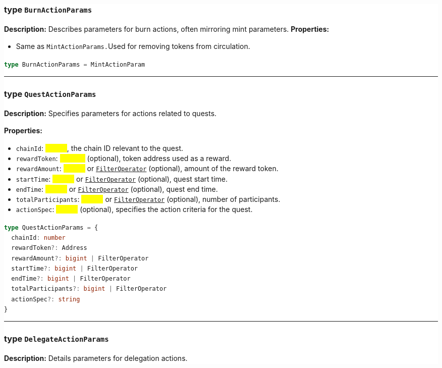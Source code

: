 ### type `BurnActionParams`

**Description:** Describes parameters for burn actions, often mirroring mint parameters. **Properties:**

* Same as `MintActionParams.`Used for removing tokens from circulation.

```typescript
type BurnActionParams = MintActionParam
```

***

### type `QuestActionParams`

**Description:** Specifies parameters for actions related to quests.&#x20;

**Properties:**

* `chainId`: <mark style="color:yellow;">`Number`</mark>, the chain ID relevant to the quest.
* `rewardToken`: <mark style="color:yellow;">`Address`</mark> (optional), token address used as a reward.
* `rewardAmount`: <mark style="color:yellow;">`BigInt`</mark> or [`FilterOperator`](https://github.com/rabbitholegg/questdk/blob/3649c880ffc4da5d26fe8a5ebb7977346516376c/src/filter/types.ts#L43) (optional), amount of the reward token.
* `startTime`: <mark style="color:yellow;">`BigInt`</mark> or [`FilterOperator`](https://github.com/rabbitholegg/questdk/blob/3649c880ffc4da5d26fe8a5ebb7977346516376c/src/filter/types.ts#L43) (optional), quest start time.
* `endTime`: <mark style="color:yellow;">`BigInt`</mark> or [`FilterOperator`](https://github.com/rabbitholegg/questdk/blob/3649c880ffc4da5d26fe8a5ebb7977346516376c/src/filter/types.ts#L43) (optional), quest end time.
* `totalParticipants`: <mark style="color:yellow;">`BigInt`</mark> or [`FilterOperator`](https://github.com/rabbitholegg/questdk/blob/3649c880ffc4da5d26fe8a5ebb7977346516376c/src/filter/types.ts#L43) (optional), number of participants.
* `actionSpec`: <mark style="color:yellow;">`String`</mark> (optional), specifies the action criteria for the quest.

```typescript
type QuestActionParams = {
  chainId: number
  rewardToken?: Address
  rewardAmount?: bigint | FilterOperator
  startTime?: bigint | FilterOperator
  endTime?: bigint | FilterOperator
  totalParticipants?: bigint | FilterOperator
  actionSpec?: string
}
```

***

### type `DelegateActionParams`

**Description:** Details parameters for delegation actions.&#x20;

